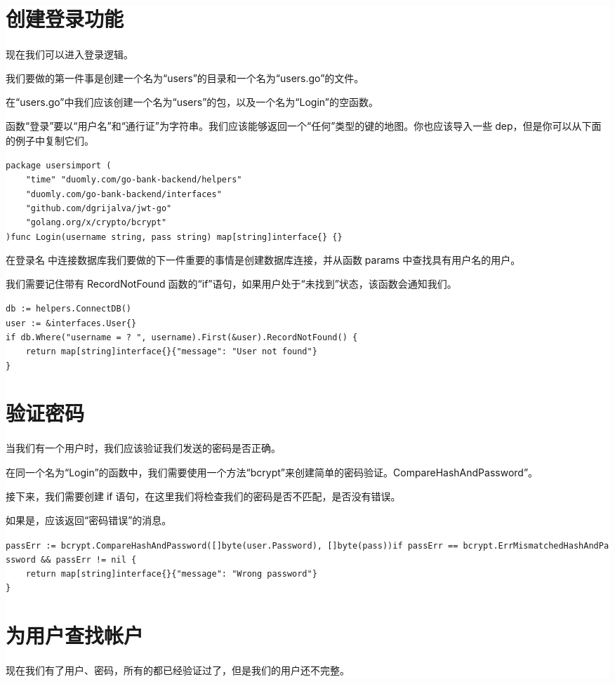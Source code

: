 ```
```

# 创建登录功能

现在我们可以进入登录逻辑。

我们要做的第一件事是创建一个名为“users”的目录和一个名为“users.go”的文件。

在“users.go”中我们应该创建一个名为“users”的包，以及一个名为“Login”的空函数。

函数“登录”要以“用户名”和“通行证”为字符串。我们应该能够返回一个“任何”类型的键的地图。你也应该导入一些 dep，但是你可以从下面的例子中复制它们。

```
package usersimport (
    "time" "duomly.com/go-bank-backend/helpers"
    "duomly.com/go-bank-backend/interfaces"
    "github.com/dgrijalva/jwt-go"
    "golang.org/x/crypto/bcrypt"
)func Login(username string, pass string) map[string]interface{} {}
```

在登录名
中连接数据库我们要做的下一件重要的事情是创建数据库连接，并从函数 params 中查找具有用户名的用户。

我们需要记住带有 RecordNotFound 函数的“if”语句，如果用户处于“未找到”状态，该函数会通知我们。

```
db := helpers.ConnectDB()
user := &interfaces.User{}
if db.Where("username = ? ", username).First(&user).RecordNotFound() {
    return map[string]interface{}{"message": "User not found"}
}
```

# 验证密码

当我们有一个用户时，我们应该验证我们发送的密码是否正确。

在同一个名为“Login”的函数中，我们需要使用一个方法“bcrypt”来创建简单的密码验证。CompareHashAndPassword”。

接下来，我们需要创建 if 语句，在这里我们将检查我们的密码是否不匹配，是否没有错误。

如果是，应该返回“密码错误”的消息。

```
passErr := bcrypt.CompareHashAndPassword([]byte(user.Password), []byte(pass))if passErr == bcrypt.ErrMismatchedHashAndPassword && passErr != nil {
    return map[string]interface{}{"message": "Wrong password"}
}
```

# 为用户查找帐户

现在我们有了用户、密码，所有的都已经验证过了，但是我们的用户还不完整。
